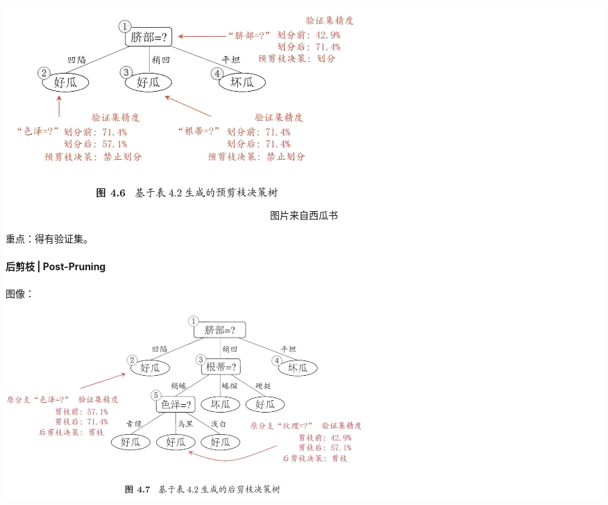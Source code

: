 <img src="ML_Note_Yixuan\image-20241219110114917.png" alt="image-20241219110114917" style="zoom:50%;" />

<center>图片来自西瓜书</center>

重点：得有验证集。



#### 后剪枝 | Post-Pruning

图像：

<img src="ML_Note_Yixuan\image-20241219110149491.png" alt="image-20241219110149491" style="zoom:50%;" />
